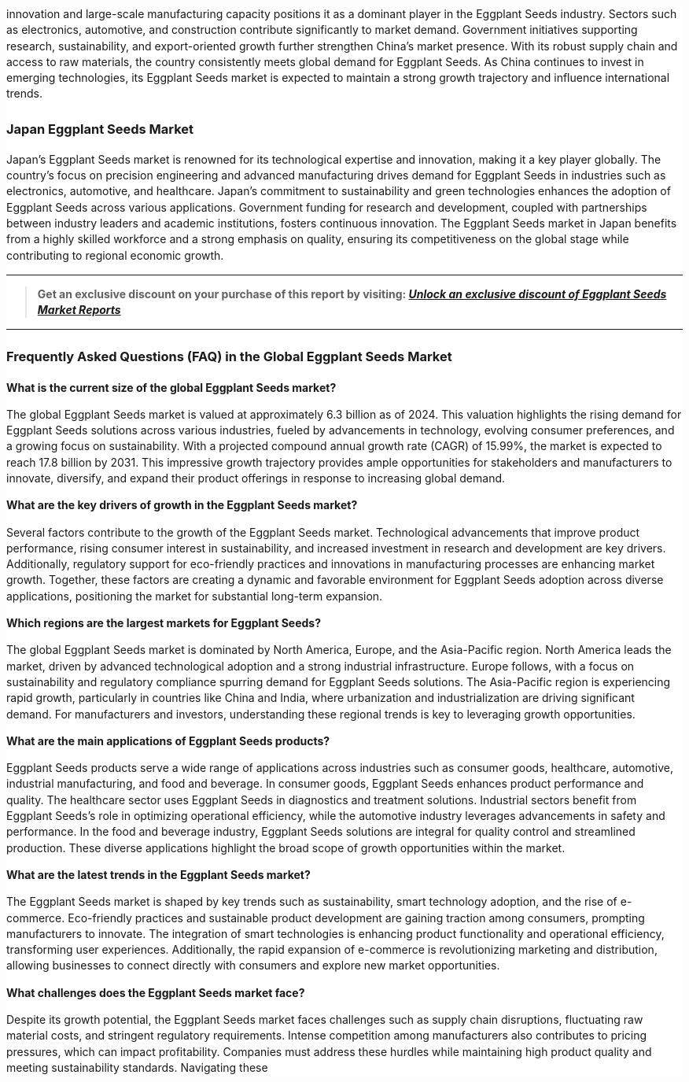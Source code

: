 innovation and large-scale manufacturing capacity positions it as a dominant player in the Eggplant Seeds industry. Sectors such as electronics, automotive, and construction contribute significantly to market demand. Government initiatives supporting research, sustainability, and export-oriented growth further strengthen China&rsquo;s market presence. With its robust supply chain and access to raw materials, the country consistently meets global demand for Eggplant Seeds. As China continues to invest in emerging technologies, its Eggplant Seeds market is expected to maintain a strong growth trajectory and influence international trends.</p><h3>Japan Eggplant Seeds Market</h3><p>Japan&rsquo;s Eggplant Seeds market is renowned for its technological expertise and innovation, making it a key player globally. The country&rsquo;s focus on precision engineering and advanced manufacturing drives demand for Eggplant Seeds in industries such as electronics, automotive, and healthcare. Japan&rsquo;s commitment to sustainability and green technologies enhances the adoption of Eggplant Seeds across various applications. Government funding for research and development, coupled with partnerships between industry leaders and academic institutions, fosters continuous innovation. The Eggplant Seeds market in Japan benefits from a highly skilled workforce and a strong emphasis on quality, ensuring its competitiveness on the global stage while contributing to regional economic growth.</p><hr /><blockquote><p><strong>Get an exclusive discount on your purchase of this report by visiting: <em><a href="://marketresearchpulse.com/ask-for-discount/43200?utm_source=Github&amp;utm_medium=0110">Unlock an exclusive discount of Eggplant Seeds Market Reports</a></em>&nbsp;</strong></p></blockquote><hr /><h3>Frequently Asked Questions (FAQ) in the Global Eggplant Seeds Market</h3><p><strong>What is the current size of the global Eggplant Seeds market?</strong></p><p>The global Eggplant Seeds market is valued at approximately 6.3 billion as of 2024. This valuation highlights the rising demand for Eggplant Seeds solutions across various industries, fueled by advancements in technology, evolving consumer preferences, and a growing focus on sustainability. With a projected compound annual growth rate (CAGR) of 15.99%, the market is expected to reach 17.8 billion by 2031. This impressive growth trajectory provides ample opportunities for stakeholders and manufacturers to innovate, diversify, and expand their product offerings in response to increasing global demand.</p><p><strong>What are the key drivers of growth in the Eggplant Seeds market?</strong></p><p>Several factors contribute to the growth of the Eggplant Seeds market. Technological advancements that improve product performance, rising consumer interest in sustainability, and increased investment in research and development are key drivers. Additionally, regulatory support for eco-friendly practices and innovations in manufacturing processes are enhancing market growth. Together, these factors are creating a dynamic and favorable environment for Eggplant Seeds adoption across diverse applications, positioning the market for substantial long-term expansion.</p><p><strong>Which regions are the largest markets for Eggplant Seeds?</strong></p><p>The global Eggplant Seeds market is dominated by North America, Europe, and the Asia-Pacific region. North America leads the market, driven by advanced technological adoption and a strong industrial infrastructure. Europe follows, with a focus on sustainability and regulatory compliance spurring demand for Eggplant Seeds solutions. The Asia-Pacific region is experiencing rapid growth, particularly in countries like China and India, where urbanization and industrialization are driving significant demand. For manufacturers and investors, understanding these regional trends is key to leveraging growth opportunities.</p><p><strong>What are the main applications of Eggplant Seeds products?</strong></p><p>Eggplant Seeds products serve a wide range of applications across industries such as consumer goods, healthcare, automotive, industrial manufacturing, and food and beverage. In consumer goods, Eggplant Seeds enhances product performance and quality. The healthcare sector uses Eggplant Seeds in diagnostics and treatment solutions. Industrial sectors benefit from Eggplant Seeds&rsquo;s role in optimizing operational efficiency, while the automotive industry leverages advancements in safety and performance. In the food and beverage industry, Eggplant Seeds solutions are integral for quality control and streamlined production. These diverse applications highlight the broad scope of growth opportunities within the market.</p><p><strong>What are the latest trends in the Eggplant Seeds market?</strong></p><p>The Eggplant Seeds market is shaped by key trends such as sustainability, smart technology adoption, and the rise of e-commerce. Eco-friendly practices and sustainable product development are gaining traction among consumers, prompting manufacturers to innovate. The integration of smart technologies is enhancing product functionality and operational efficiency, transforming user experiences. Additionally, the rapid expansion of e-commerce is revolutionizing marketing and distribution, allowing businesses to connect directly with consumers and explore new market opportunities.</p><p><strong>What challenges does the Eggplant Seeds market face?</strong></p><p>Despite its growth potential, the Eggplant Seeds market faces challenges such as supply chain disruptions, fluctuating raw material costs, and stringent regulatory requirements. Intense competition among manufacturers also contributes to pricing pressures, which can impact profitability. Companies must address these hurdles while maintaining high product quality and meeting sustainability standards. Navigating these